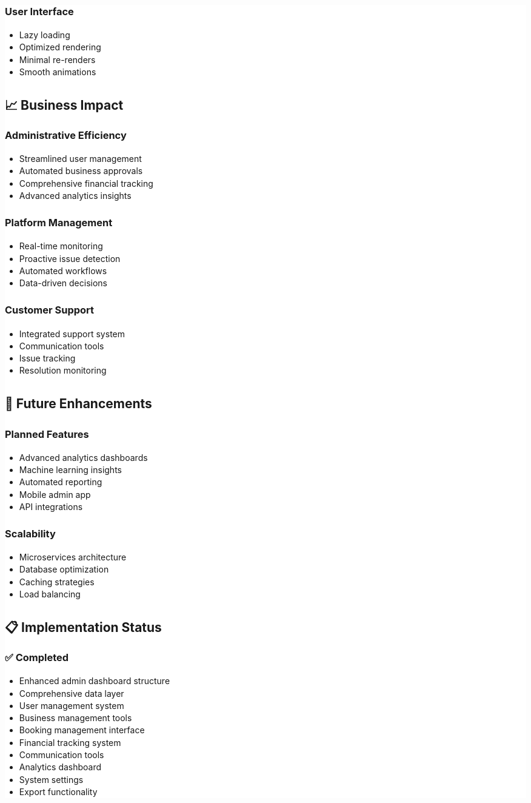 ### **User Interface**
- Lazy loading
- Optimized rendering
- Minimal re-renders
- Smooth animations

## 📈 **Business Impact**

### **Administrative Efficiency**
- Streamlined user management
- Automated business approvals
- Comprehensive financial tracking
- Advanced analytics insights

### **Platform Management**
- Real-time monitoring
- Proactive issue detection
- Automated workflows
- Data-driven decisions

### **Customer Support**
- Integrated support system
- Communication tools
- Issue tracking
- Resolution monitoring

## 🔮 **Future Enhancements**

### **Planned Features**
- Advanced analytics dashboards
- Machine learning insights
- Automated reporting
- Mobile admin app
- API integrations

### **Scalability**
- Microservices architecture
- Database optimization
- Caching strategies
- Load balancing

## 📋 **Implementation Status**

### **✅ Completed**
- Enhanced admin dashboard structure
- Comprehensive data layer
- User management system
- Business management tools
- Booking management interface
- Financial tracking system
- Communication tools
- Analytics dashboard
- System settings
- Export functionality
